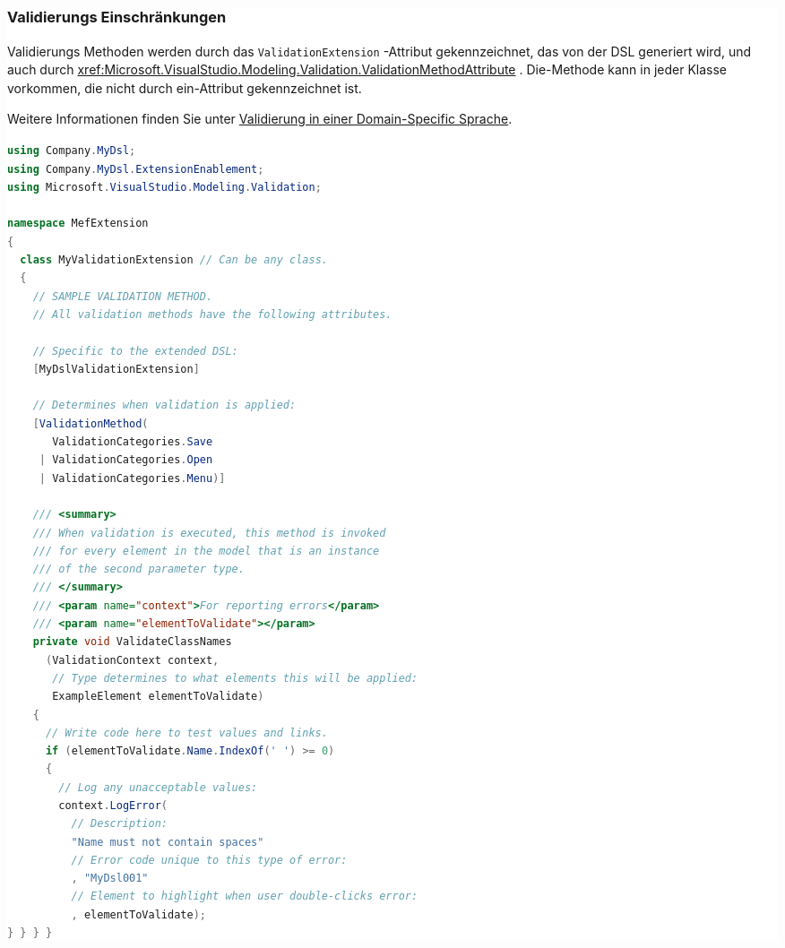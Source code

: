 ### <a name="validation-constraints"></a>Validierungs Einschränkungen

Validierungs Methoden werden durch das `ValidationExtension` -Attribut gekennzeichnet, das von der DSL generiert wird, und auch durch <xref:Microsoft.VisualStudio.Modeling.Validation.ValidationMethodAttribute> . Die-Methode kann in jeder Klasse vorkommen, die nicht durch ein-Attribut gekennzeichnet ist.

Weitere Informationen finden Sie unter [Validierung in einer Domain-Specific Sprache](../modeling/validation-in-a-domain-specific-language.md).

```csharp
using Company.MyDsl;
using Company.MyDsl.ExtensionEnablement;
using Microsoft.VisualStudio.Modeling.Validation;

namespace MefExtension
{
  class MyValidationExtension // Can be any class.
  {
    // SAMPLE VALIDATION METHOD.
    // All validation methods have the following attributes.

    // Specific to the extended DSL:
    [MyDslValidationExtension]

    // Determines when validation is applied:
    [ValidationMethod(
       ValidationCategories.Save
     | ValidationCategories.Open
     | ValidationCategories.Menu)]

    /// <summary>
    /// When validation is executed, this method is invoked
    /// for every element in the model that is an instance
    /// of the second parameter type.
    /// </summary>
    /// <param name="context">For reporting errors</param>
    /// <param name="elementToValidate"></param>
    private void ValidateClassNames
      (ValidationContext context,
       // Type determines to what elements this will be applied:
       ExampleElement elementToValidate)
    {
      // Write code here to test values and links.
      if (elementToValidate.Name.IndexOf(' ') >= 0)
      {
        // Log any unacceptable values:
        context.LogError(
          // Description:
          "Name must not contain spaces"
          // Error code unique to this type of error:
          , "MyDsl001"
          // Element to highlight when user double-clicks error:
          , elementToValidate);
} } } }
```
